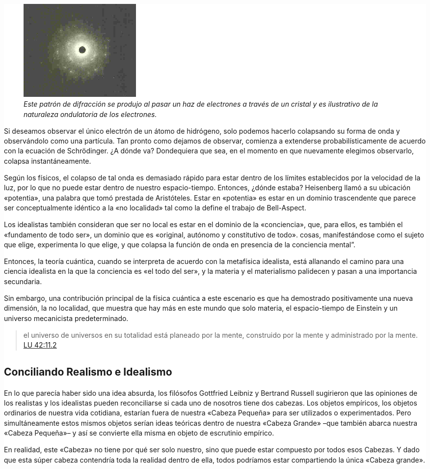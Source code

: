 <figure class="image urantiapedia image-style-align-left">
<img src="/image/article/Ken_Glasziou/Materialism_Idealism_and_the_Urantia_Revelation/Diffraction_pattern.png">
<figcaption><em>Este patrón de difracción se produjo al pasar un haz de electrones a través de un cristal y es ilustrativo de la naturaleza ondulatoria de los electrones.</em> </figcaption>
</figure>

Si deseamos observar el único electrón de un átomo de hidrógeno, solo podemos hacerlo colapsando su forma de onda y observándolo como una partícula. Tan pronto como dejamos de observar, comienza a extenderse probabilísticamente de acuerdo con la ecuación de Schrödinger. ¿A dónde va? Dondequiera que sea, en el momento en que nuevamente elegimos observarlo, colapsa instantáneamente.

Según los físicos, el colapso de tal onda es demasiado rápido para estar dentro de los límites establecidos por la velocidad de la luz, por lo que no puede estar dentro de nuestro espacio-tiempo. Entonces, ¿dónde estaba? Heisenberg llamó a su ubicación «potentia», una palabra que tomó prestada de Aristóteles. Estar en «potentia» es estar en un dominio trascendente que parece ser conceptualmente idéntico a la «no localidad» tal como la define el trabajo de Bell-Aspect.

Los idealistas también consideran que ser no local es estar en el dominio de la «conciencia», que, para ellos, es también el «fundamento de todo ser», un dominio que es «original, autónomo y constitutivo de todo». cosas, manifestándose como el sujeto que elige, experimenta lo que elige, y que colapsa la función de onda en presencia de la conciencia mental”.

Entonces, la teoría cuántica, cuando se interpreta de acuerdo con la metafísica idealista, está allanando el camino para una ciencia idealista en la que la conciencia es «el todo del ser», y la materia y el materialismo palidecen y pasan a una importancia secundaria.

Sin embargo, una contribución principal de la física cuántica a este escenario es que ha demostrado positivamente una nueva dimensión, la no localidad, que muestra que hay más en este mundo que solo materia, el espacio-tiempo de Einstein y un universo mecanicista predeterminado.

> el universo de universos en su totalidad está planeado por la mente, construido por la mente y administrado por la mente. <a id="a213_124"></a>[LU 42:11.2](/es/The_Urantia_Book/42#p11_2)

## Conciliando Realismo e Idealismo

En lo que parecía haber sido una idea absurda, los filósofos Gottfried Leibniz y Bertrand Russell sugirieron que las opiniones de los realistas y los idealistas pueden reconciliarse si cada uno de nosotros tiene dos cabezas. Los objetos empíricos, los objetos ordinarios de nuestra vida cotidiana, estarían fuera de nuestra «Cabeza Pequeña» para ser utilizados o experimentados. Pero simultáneamente estos mismos objetos serían ideas teóricas dentro de nuestra «Cabeza Grande» –que también abarca nuestra «Cabeza Pequeña»– y así se convierte ella misma en objeto de escrutinio empírico.

En realidad, este «Cabeza» no tiene por qué ser solo nuestro, sino que puede estar compuesto por todos esos Cabezas. Y dado que esta súper cabeza contendría toda la realidad dentro de ella, todos podríamos estar compartiendo la única «Cabeza grande».
